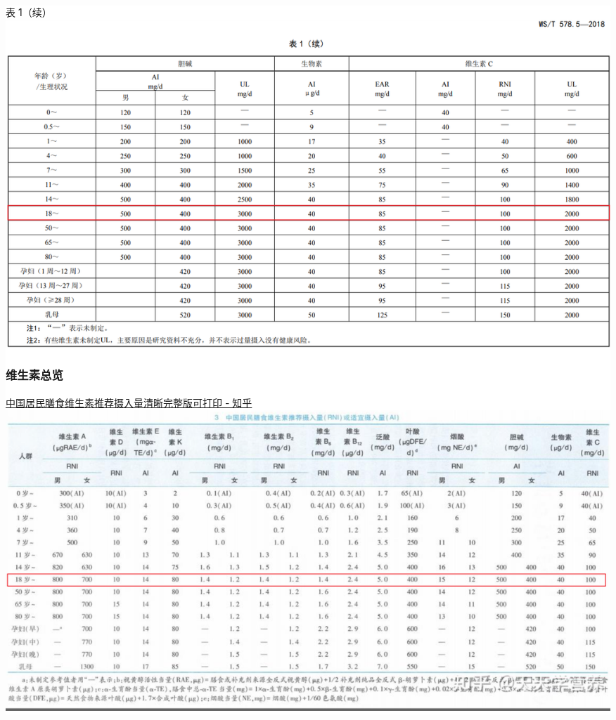 表 1（续）
![](health-food.assets/image-20230822190443622.png)

### 维生素总览
[中国居民膳食维生素推荐摄入量清晰完整版可打印 - 知乎](https://zhuanlan.zhihu.com/p/392095332)
![](health-food.assets/image-20230822191432649.png)
